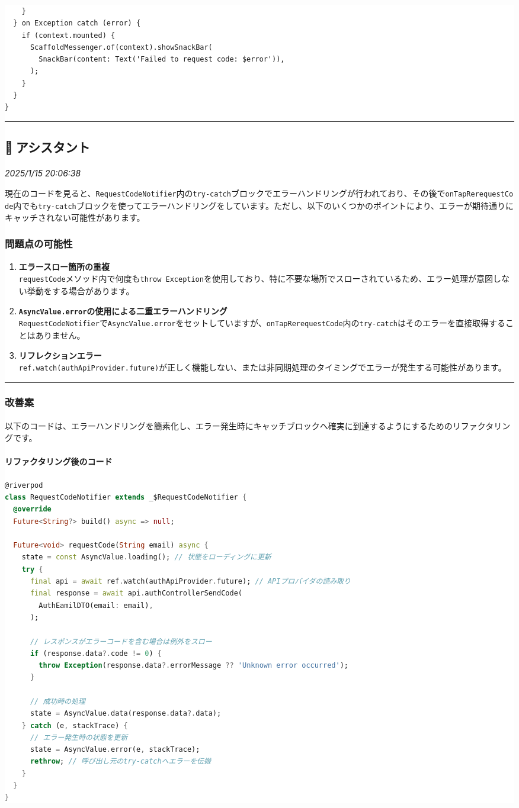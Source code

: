         }
      } on Exception catch (error) {
        if (context.mounted) {
          ScaffoldMessenger.of(context).showSnackBar(
            SnackBar(content: Text('Failed to request code: $error')),
          );
        }
      }
    }

---

## 🤖 アシスタント
*2025/1/15 20:06:38*

現在のコードを見ると、`RequestCodeNotifier`内の`try-catch`ブロックでエラーハンドリングが行われており、その後で`onTapRerequestCode`内でも`try-catch`ブロックを使ってエラーハンドリングをしています。ただし、以下のいくつかのポイントにより、エラーが期待通りにキャッチされない可能性があります。

### 問題点の可能性
1. **エラースロー箇所の重複**  
   `requestCode`メソッド内で何度も`throw Exception`を使用しており、特に不要な場所でスローされているため、エラー処理が意図しない挙動をする場合があります。

2. **`AsyncValue.error`の使用による二重エラーハンドリング**  
   `RequestCodeNotifier`で`AsyncValue.error`をセットしていますが、`onTapRerequestCode`内の`try-catch`はそのエラーを直接取得することはありません。

3. **リフレクションエラー**  
   `ref.watch(authApiProvider.future)`が正しく機能しない、または非同期処理のタイミングでエラーが発生する可能性があります。

---

### 改善案

以下のコードは、エラーハンドリングを簡素化し、エラー発生時にキャッチブロックへ確実に到達するようにするためのリファクタリングです。

#### リファクタリング後のコード

```dart
@riverpod
class RequestCodeNotifier extends _$RequestCodeNotifier {
  @override
  Future<String?> build() async => null;

  Future<void> requestCode(String email) async {
    state = const AsyncValue.loading(); // 状態をローディングに更新
    try {
      final api = await ref.watch(authApiProvider.future); // APIプロバイダの読み取り
      final response = await api.authControllerSendCode(
        AuthEamilDTO(email: email),
      );

      // レスポンスがエラーコードを含む場合は例外をスロー
      if (response.data?.code != 0) {
        throw Exception(response.data?.errorMessage ?? 'Unknown error occurred');
      }

      // 成功時の処理
      state = AsyncValue.data(response.data?.data);
    } catch (e, stackTrace) {
      // エラー発生時の状態を更新
      state = AsyncValue.error(e, stackTrace);
      rethrow; // 呼び出し元のtry-catchへエラーを伝搬
    }
  }
}
```